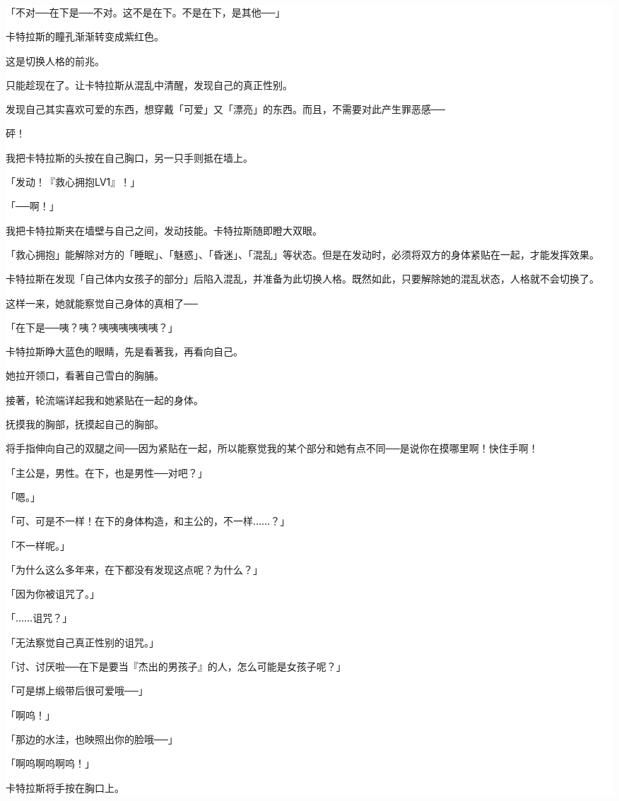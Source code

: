 「不对──在下是──不对。这不是在下。不是在下，是其他──」

卡特拉斯的瞳孔渐渐转变成紫红色。

这是切换人格的前兆。

只能趁现在了。让卡特拉斯从混乱中清醒，发现自己的真正性别。

发现自己其实喜欢可爱的东西，想穿戴「可爱」又「漂亮」的东西。而且，不需要对此产生罪恶感──

砰！

我把卡特拉斯的头按在自己胸口，另一只手则抵在墙上。

「发动！『救心拥抱LV1』！」

「──啊！」

我把卡特拉斯夹在墙壁与自己之间，发动技能。卡特拉斯随即瞪大双眼。

「救心拥抱」能解除对方的「睡眠」、「魅惑」、「昏迷」、「混乱」等状态。但是在发动时，必须将双方的身体紧贴在一起，才能发挥效果。

卡特拉斯在发现「自己体内女孩子的部分」后陷入混乱，并准备为此切换人格。既然如此，只要解除她的混乱状态，人格就不会切换了。

这样一来，她就能察觉自己身体的真相了──

「在下是──咦？咦？咦咦咦咦咦咦？」

卡特拉斯睁大蓝色的眼睛，先是看著我，再看向自己。

她拉开领口，看著自己雪白的胸脯。

接著，轮流端详起我和她紧贴在一起的身体。

抚摸我的胸部，抚摸起自己的胸部。

将手指伸向自己的双腿之间──因为紧贴在一起，所以能察觉我的某个部分和她有点不同──是说你在摸哪里啊！快住手啊！

「主公是，男性。在下，也是男性──对吧？」

「嗯。」

「可、可是不一样！在下的身体构造，和主公的，不一样……？」

「不一样呢。」

「为什么这么多年来，在下都没有发现这点呢？为什么？」

「因为你被诅咒了。」

「……诅咒？」

「无法察觉自己真正性别的诅咒。」

「讨、讨厌啦──在下是要当『杰出的男孩子』的人，怎么可能是女孩子呢？」

「可是绑上缎带后很可爱哦──」

「啊呜！」

「那边的水洼，也映照出你的脸哦──」

「啊呜啊呜啊呜！」

卡特拉斯将手按在胸口上。
